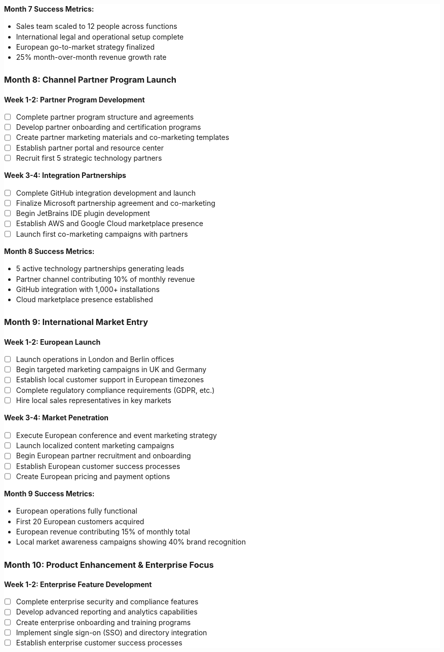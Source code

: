 **Month 7 Success Metrics:**
- Sales team scaled to 12 people across functions
- International legal and operational setup complete
- European go-to-market strategy finalized
- 25% month-over-month revenue growth rate

### Month 8: Channel Partner Program Launch

**Week 1-2: Partner Program Development**
- [ ] Complete partner program structure and agreements
- [ ] Develop partner onboarding and certification programs
- [ ] Create partner marketing materials and co-marketing templates
- [ ] Establish partner portal and resource center
- [ ] Recruit first 5 strategic technology partners

**Week 3-4: Integration Partnerships**
- [ ] Complete GitHub integration development and launch
- [ ] Finalize Microsoft partnership agreement and co-marketing
- [ ] Begin JetBrains IDE plugin development
- [ ] Establish AWS and Google Cloud marketplace presence
- [ ] Launch first co-marketing campaigns with partners

**Month 8 Success Metrics:**
- 5 active technology partnerships generating leads
- Partner channel contributing 10% of monthly revenue
- GitHub integration with 1,000+ installations
- Cloud marketplace presence established

### Month 9: International Market Entry

**Week 1-2: European Launch**
- [ ] Launch operations in London and Berlin offices
- [ ] Begin targeted marketing campaigns in UK and Germany
- [ ] Establish local customer support in European timezones
- [ ] Complete regulatory compliance requirements (GDPR, etc.)
- [ ] Hire local sales representatives in key markets

**Week 3-4: Market Penetration**
- [ ] Execute European conference and event marketing strategy
- [ ] Launch localized content marketing campaigns
- [ ] Begin European partner recruitment and onboarding
- [ ] Establish European customer success processes
- [ ] Create European pricing and payment options

**Month 9 Success Metrics:**
- European operations fully functional
- First 20 European customers acquired
- European revenue contributing 15% of monthly total
- Local market awareness campaigns showing 40% brand recognition

### Month 10: Product Enhancement & Enterprise Focus

**Week 1-2: Enterprise Feature Development**
- [ ] Complete enterprise security and compliance features
- [ ] Develop advanced reporting and analytics capabilities
- [ ] Create enterprise onboarding and training programs
- [ ] Implement single sign-on (SSO) and directory integration
- [ ] Establish enterprise customer success processes
